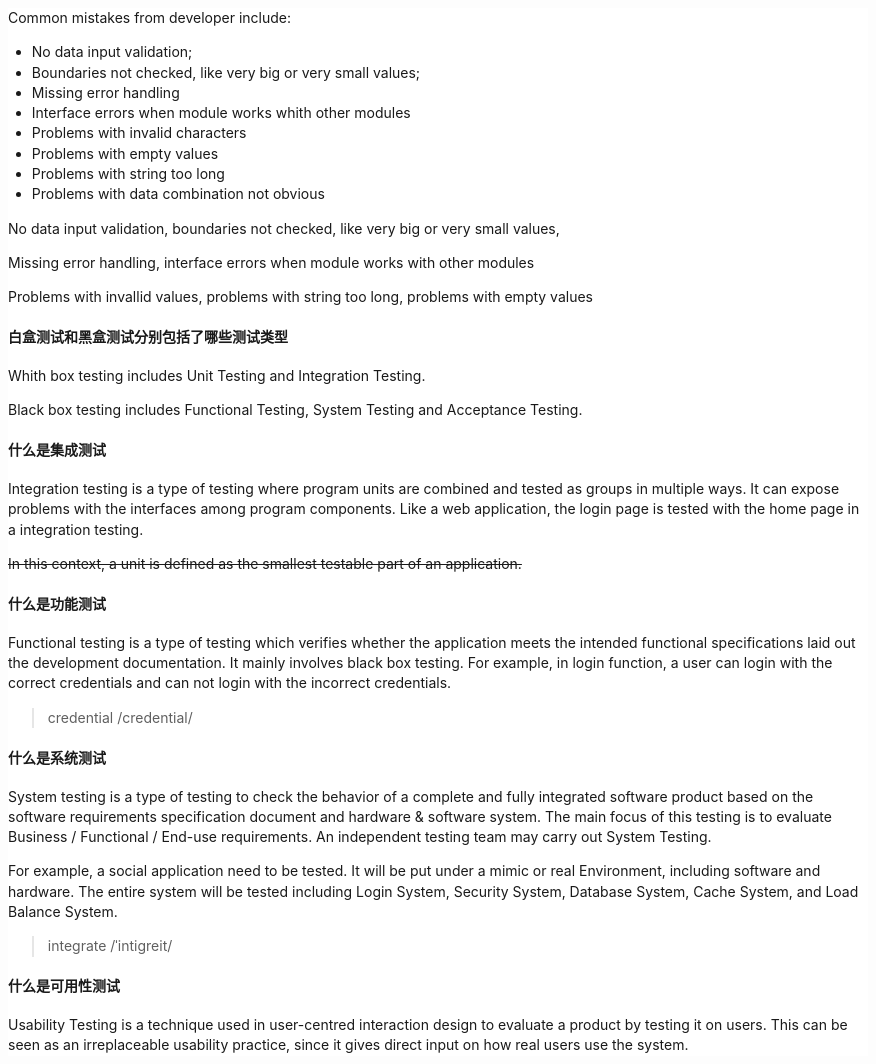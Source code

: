 Common mistakes from developer include:

+ No data input validation;
+ Boundaries not checked, like very big or very small values;
+ Missing error handling
+ Interface errors when module works whith other modules
+ Problems with invalid characters
+ Problems with empty values
+ Problems with string too long
+ Problems with data combination not obvious

No data input validation, boundaries not checked, like very big or very small values,

Missing error handling, interface errors when module works with other modules

Problems with invallid values, problems with string too long, problems with empty values

#### 白盒测试和黑盒测试分别包括了哪些测试类型

Whith box testing includes Unit Testing and Integration Testing.

Black box testing includes Functional Testing, System Testing and Acceptance Testing.

#### 什么是集成测试

Integration testing is a type of testing where program units are combined and tested as groups in multiple ways. It can expose problems with the interfaces among program components. Like a web application, the login page is tested with the home page in a integration testing.

~~In this context, a unit is defined as the smallest testable part of an application.~~ 

#### 什么是功能测试

Functional testing is a type of testing which verifies whether the application meets the intended functional specifications laid out the development documentation. It mainly involves black box testing. For example, in login function, a user can login with the correct credentials and can not login with the incorrect credentials.

> credential  /credential/

#### 什么是系统测试

System testing is a type of testing to check the behavior of a complete and fully integrated software product based on the software requirements specification document and hardware & software system. The main focus of this testing is to evaluate Business / Functional / End-use requirements. An independent testing team may carry out System Testing.

For example, a social application need to be tested. It will be put under a mimic or real Environment, including software and hardware. The entire system will be tested including Login System, Security System, Database System, Cache System, and Load Balance System.

> integrate  /ˈintigreit/

#### 什么是可用性测试

Usability Testing is a technique used in user-centred interaction design to evaluate a product by testing it on users. This can be seen as an irreplaceable usability practice, since it gives direct input on how real users use the system.
